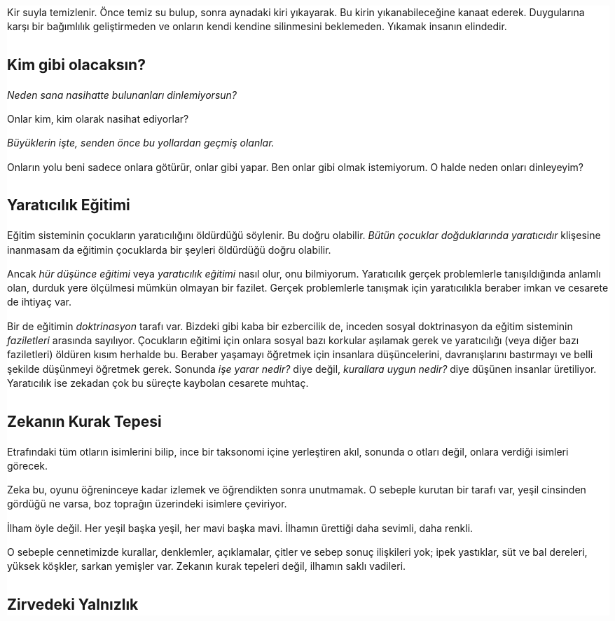 Kir suyla temizlenir. Önce temiz su bulup, sonra aynadaki kiri yıkayarak. Bu
kirin yıkanabileceğine kanaat ederek. Duygularına karşı bir bağımlılık
geliştirmeden ve onların kendi kendine silinmesini beklemeden. Yıkamak insanın
elindedir.

## Kim gibi olacaksın?

*Neden sana nasihatte bulunanları dinlemiyorsun?*

Onlar kim, kim olarak nasihat ediyorlar?

*Büyüklerin işte, senden önce bu yollardan geçmiş olanlar.*

Onların yolu beni sadece onlara götürür, onlar gibi yapar. Ben onlar gibi olmak
istemiyorum. O halde neden onları dinleyeyim?

## Yaratıcılık Eğitimi

Eğitim sisteminin çocukların yaratıcılığını öldürdüğü söylenir. Bu doğru
olabilir. *Bütün çocuklar doğduklarında yaratıcıdır* klişesine inanmasam da
eğitimin çocuklarda bir şeyleri öldürdüğü doğru olabilir.

Ancak *hür düşünce eğitimi* veya *yaratıcılık eğitimi* nasıl olur, onu
bilmiyorum. Yaratıcılık gerçek problemlerle tanışıldığında anlamlı olan, durduk
yere ölçülmesi mümkün olmayan bir fazilet. Gerçek problemlerle tanışmak için
yaratıcılıkla beraber imkan ve cesarete de ihtiyaç var.

Bir de eğitimin *doktrinasyon* tarafı var. Bizdeki gibi kaba bir ezbercilik de,
inceden sosyal doktrinasyon da eğitim sisteminin *faziletleri* arasında
sayılıyor. Çocukların eğitimi için onlara sosyal bazı korkular aşılamak gerek ve
yaratıcılığı (veya diğer bazı faziletleri) öldüren kısım herhalde bu. Beraber
yaşamayı öğretmek için insanlara düşüncelerini, davranışlarını bastırmayı ve
belli şekilde düşünmeyi öğretmek gerek. Sonunda *işe yarar nedir?* diye değil,
*kurallara uygun nedir?* diye düşünen insanlar üretiliyor. Yaratıcılık ise
zekadan çok bu süreçte kaybolan cesarete muhtaç.

## Zekanın Kurak Tepesi

Etrafındaki tüm otların isimlerini bilip, ince bir taksonomi içine yerleştiren
akıl, sonunda o otları değil, onlara verdiği isimleri görecek.

Zeka bu, oyunu öğreninceye kadar izlemek ve öğrendikten sonra unutmamak. O
sebeple kurutan bir tarafı var, yeşil cinsinden gördüğü ne varsa, boz toprağın
üzerindeki isimlere çeviriyor.

İlham öyle değil. Her yeşil başka yeşil, her mavi başka mavi. İlhamın ürettiği
daha sevimli, daha renkli.

O sebeple cennetimizde kurallar, denklemler, açıklamalar, çitler ve
sebep sonuç ilişkileri yok; ipek yastıklar, süt ve bal dereleri, yüksek
köşkler, sarkan yemişler var. Zekanın kurak tepeleri değil, ilhamın
saklı vadileri.

## Zirvedeki Yalnızlık
